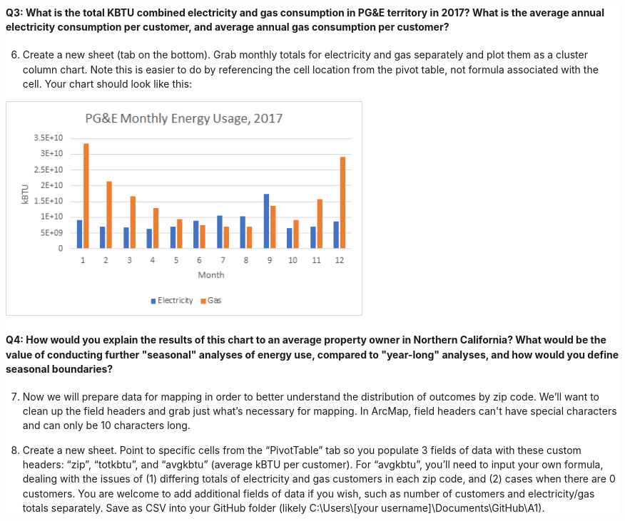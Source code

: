 #### Q3: What is the total KBTU combined electricity and gas consumption in PG&E territory in 2017? What is the average annual electricity consumption per customer, and average annual gas consumption per customer?

6. Create a new sheet (tab on the bottom). Grab monthly totals for electricity and gas separately and plot them as a cluster column chart. Note this is easier to do by referencing the cell location from the pivot table, not formula associated with the cell. Your chart should look like this:

 <img alt="README-chart1.png" src="assets/README-chart1.png" width="500" height="" >

#### Q4: How would you explain the results of this chart to an average property owner in Northern California? What would be the value of conducting further "seasonal" analyses of energy use, compared to "year-long" analyses, and how would you define seasonal boundaries?

7. Now we will prepare data for mapping in order to better understand the distribution of outcomes by zip code. We’ll want to clean up the field headers and grab just what’s necessary for mapping. In ArcMap, field headers can't have special characters and can only be 10 characters long.

8. Create a new sheet. Point to specific cells from the “PivotTable” tab so you populate 3 fields of data with these custom headers: “zip”, “totkbtu”, and “avgkbtu” (average kBTU per customer). For “avgkbtu”, you’ll need to input your own formula, dealing with the issues of (1) differing totals of electricity and gas customers in each zip code, and (2) cases when there are 0 customers. You are welcome to add additional fields of data if you wish, such as number of customers and electricity/gas totals separately. Save as CSV into your GitHub folder (likely C:\Users\\[your username]\Documents\GitHub\A1).

